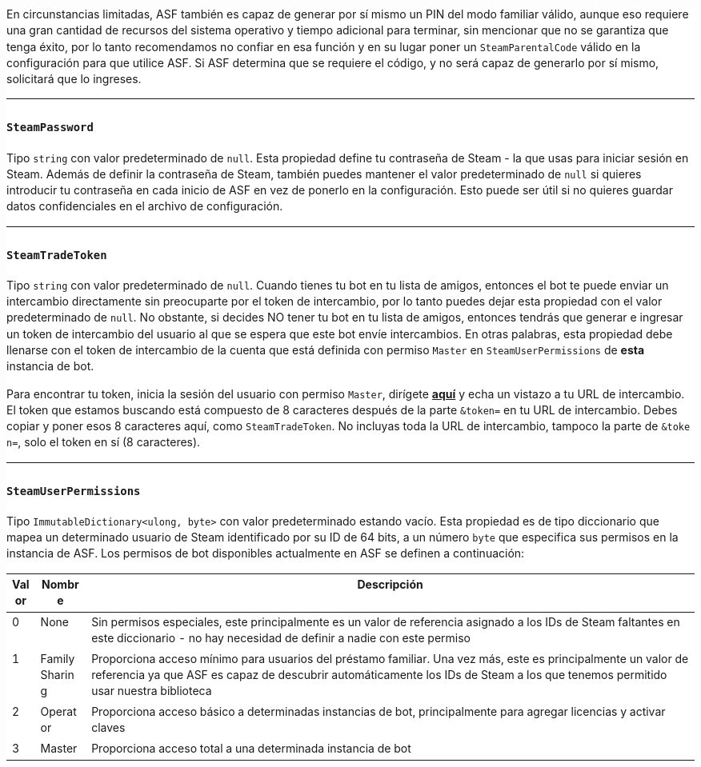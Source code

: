 En circunstancias limitadas, ASF también es capaz de generar por sí mismo un PIN del modo familiar válido, aunque eso requiere una gran cantidad de recursos del sistema operativo y tiempo adicional para terminar, sin mencionar que no se garantiza que tenga éxito, por lo tanto recomendamos no confiar en esa función y en su lugar poner un `SteamParentalCode` válido en la configuración para que utilice ASF. Si ASF determina que se requiere el código, y no será capaz de generarlo por sí mismo, solicitará que lo ingreses.

---

### `SteamPassword`

Tipo `string` con valor predeterminado de `null`. Esta propiedad define tu contraseña de Steam - la que usas para iniciar sesión en Steam. Además de definir la contraseña de Steam, también puedes mantener el valor predeterminado de `null` si quieres introducir tu contraseña en cada inicio de ASF en vez de ponerlo en la configuración. Esto puede ser útil si no quieres guardar datos confidenciales en el archivo de configuración.

---

### `SteamTradeToken`

Tipo `string` con valor predeterminado de `null`. Cuando tienes tu bot en tu lista de amigos, entonces el bot te puede enviar un intercambio directamente sin preocuparte por el token de intercambio, por lo tanto puedes dejar esta propiedad con el valor predeterminado de `null`. No obstante, si decides NO tener tu bot en tu lista de amigos, entonces tendrás que generar e ingresar un token de intercambio del usuario al que se espera que este bot envíe intercambios. En otras palabras, esta propiedad debe llenarse con el token de intercambio de la cuenta que está definida con permiso `Master` en `SteamUserPermissions` de **esta** instancia de bot.

Para encontrar tu token, inicia la sesión del usuario con permiso `Master`, dirígete **[aquí](https://steamcommunity.com/my/tradeoffers/privacy)** y echa un vistazo a tu URL de intercambio. El token que estamos buscando está compuesto de 8 caracteres después de la parte `&token=` en tu URL de intercambio. Debes copiar y poner esos 8 caracteres aquí, como `SteamTradeToken`. No incluyas toda la URL de intercambio, tampoco la parte de `&token=`, solo el token en sí (8 caracteres).

---

### `SteamUserPermissions`

Tipo `ImmutableDictionary<ulong, byte>` con valor predeterminado estando vacío. Esta propiedad es de tipo diccionario que mapea un determinado usuario de Steam identificado por su ID de 64 bits, a un número `byte` que especifica sus permisos en la instancia de ASF. Los permisos de bot disponibles actualmente en ASF se definen a continuación:

| Valor | Nombre        | Descripción                                                                                                                                                                                                                                     |
| ----- | ------------- | ----------------------------------------------------------------------------------------------------------------------------------------------------------------------------------------------------------------------------------------------- |
| 0     | None          | Sin permisos especiales, este principalmente es un valor de referencia asignado a los IDs de Steam faltantes en este diccionario - no hay necesidad de definir a nadie con este permiso                                                         |
| 1     | FamilySharing | Proporciona acceso mínimo para usuarios del préstamo familiar. Una vez más, este es principalmente un valor de referencia ya que ASF es capaz de descubrir automáticamente los IDs de Steam a los que tenemos permitido usar nuestra biblioteca |
| 2     | Operator      | Proporciona acceso básico a determinadas instancias de bot, principalmente para agregar licencias y activar claves                                                                                                                              |
| 3     | Master        | Proporciona acceso total a una determinada instancia de bot                                                                                                                                                                                     |
